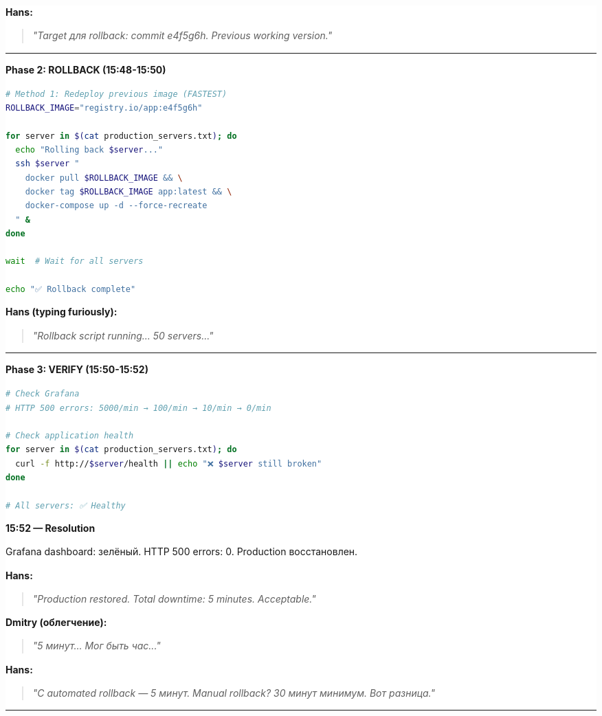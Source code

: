**Hans:**
> *"Target для rollback: commit e4f5g6h. Previous working version."*

---

**Phase 2: ROLLBACK (15:48-15:50)**

```bash
# Method 1: Redeploy previous image (FASTEST)
ROLLBACK_IMAGE="registry.io/app:e4f5g6h"

for server in $(cat production_servers.txt); do
  echo "Rolling back $server..."
  ssh $server "
    docker pull $ROLLBACK_IMAGE && \
    docker tag $ROLLBACK_IMAGE app:latest && \
    docker-compose up -d --force-recreate
  " &
done

wait  # Wait for all servers

echo "✅ Rollback complete"
```

**Hans (typing furiously):**
> *"Rollback script running... 50 servers..."*

---

**Phase 3: VERIFY (15:50-15:52)**

```bash
# Check Grafana
# HTTP 500 errors: 5000/min → 100/min → 10/min → 0/min

# Check application health
for server in $(cat production_servers.txt); do
  curl -f http://$server/health || echo "❌ $server still broken"
done

# All servers: ✅ Healthy
```

**15:52 — Resolution**

Grafana dashboard: зелёный. HTTP 500 errors: 0. Production восстановлен.

**Hans:**
> *"Production restored. Total downtime: 5 minutes. Acceptable."*

**Dmitry (облегчение):**
> *"5 минут... Мог быть час..."*

**Hans:**
> *"С automated rollback — 5 минут. Manual rollback? 30 минут минимум. Вот разница."*

---